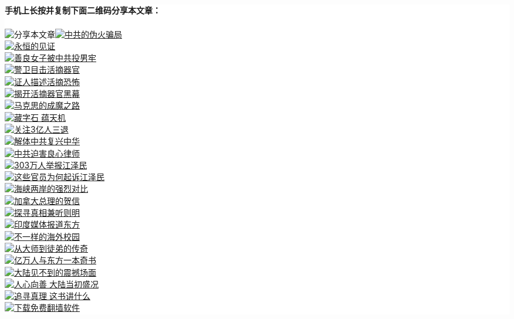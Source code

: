 <strong>手机上长按并复制下面二维码分享本文章：</strong><br><br><img src="http://www.szzd.org/v.php?action=qrcode&url=https://github.com/akypvc391/djy/blob/master/gb/20/9/1/n12373881.md%231" title="分享本文章"></td><td VALIGN=TOP><a href="https://github.com/akypvc391/djy/blob/master/gb/16/1/21/n4622075.md?dfh#1" target="_blank"><img src="https://raw.githubusercontent.com/akypvc391/djy/master/gb/300/wei-f1.jpg" title="中共的伪火骗局"  alt="中共的伪火骗局"></a><br><a href="https://github.com/akypvc391/www/blob/master/README.md?dfh#9" target="_blank"><img src="https://raw.githubusercontent.com/akypvc391/djy/master/gb/300/yong-h.jpg" title="永恒的见证"  alt="永恒的见证"></a><br><a href="https://github.com/akypvc391/djy/blob/master/gb/13/9/29/n3974789.md?dfh#1" target="_blank"><img src="https://raw.githubusercontent.com/akypvc391/djy/master/gb/300/shang-lnz.jpg" title="善良女子被中共投男牢"  alt="善良女子被中共投男牢"></a><br><a href="https://github.com/akypvc391/djy/blob/master/gb/16/3/16/n4663449.md?dfh#1" target="_blank"><img src="https://raw.githubusercontent.com/akypvc391/djy/master/gb/300/huo-z3.jpg" title="警卫目击活摘器官"  alt="警卫目击活摘器官"></a><br><a href="https://github.com/akypvc391/djy/blob/master/gb/16/8/7/n8177641.md?dfh#1" target="_blank"><img src="https://raw.githubusercontent.com/akypvc391/djy/master/gb/300/huo-z4.jpg" title="证人描述活摘恐怖"  alt="证人描述活摘恐怖"></a><br><a href="https://github.com/akypvc391/djy/blob/master/gb/10/4/19/n2881569.md?dfh#1" target="_blank"><img src="https://raw.githubusercontent.com/akypvc391/djy/master/gb/300/huo-z1.jpg" title="揭开活摘器官黑幕"  alt="揭开活摘器官黑幕"></a><br><a href="https://github.com/akypvc391/djy/blob/master/gb/10/11/7/n3077476.md?dfh#1" target="_blank"><img src="https://raw.githubusercontent.com/akypvc391/djy/master/gb/300/ma-ks.jpg" title="马克思的成魔之路"  alt="马克思的成魔之路"></a><br><a href="https://github.com/akypvc391/djy/blob/master/gb/14/6/9/n4173977.md?dfh#1" target="_blank"><img src="https://raw.githubusercontent.com/akypvc391/djy/master/gb/300/chang-zs.jpg" title="藏字石 蕴天机"  alt="藏字石 蕴天机"></a><br><a href="https://github.com/akypvc391/djy/blob/master/gb/18/5/10/n10381511.md?dfh#1" target="_blank"><img src="https://raw.githubusercontent.com/akypvc391/djy/master/gb/300/st1.jpg" title="关注3亿人三退"  alt="关注3亿人三退"></a><br><a href="https://github.com/akypvc391/djy/blob/master/gb/18/3/21/n10237682.md?dfh#1" target="_blank"><img src="https://raw.githubusercontent.com/akypvc391/djy/master/gb/300/jie-t.jpg" title="解体中共复兴中华"  alt="解体中共复兴中华"></a><br><a href="https://github.com/akypvc391/djy/blob/master/gb/9/2/9/n2422991.md?dfh#1" target="_blank"><img src="https://raw.githubusercontent.com/akypvc391/djy/master/gb/300/gao-zs.jpg" title="中共迫害良心律师"  alt="中共迫害良心律师"></a><br><a href="https://github.com/akypvc391/djy/blob/master/gb/18/12/9/n10900044.md?dfh#1" target="_blank"><img src="https://raw.githubusercontent.com/akypvc391/djy/master/gb/300/sj1.jpg" title="303万人举报江泽民"  alt="303万人举报江泽民"></a><br><a href="https://github.com/akypvc391/djy/blob/master/gb/18/8/28/n10672014.md?dfh#1" target="_blank"><img src="https://raw.githubusercontent.com/akypvc391/djy/master/gb/300/sj2.jpg" title="这些官员为何起诉江泽民"  alt="这些官员为何起诉江泽民"></a><br><a href="https://github.com/akypvc391/djy/blob/master/gb/8/12/18/n2367165.md?dfh#1" target="_blank"><img src="https://raw.githubusercontent.com/akypvc391/djy/master/gb/300/liangan.jpg" title="海峡两岸的强烈对比"  alt="海峡两岸的强烈对比"></a><br><a href="https://github.com/akypvc391/djy/blob/master/gb/15/12/10/n4593139.md?dfh#1" target="_blank"><img src="https://raw.githubusercontent.com/akypvc391/djy/master/gb/300/jia-ndzl.jpg" title="加拿大总理的贺信"  alt="加拿大总理的贺信"></a><br><a href="https://github.com/akypvc391/djy/blob/master/gb/11/6/17/n3289382.md?dfh#1" target="_blank"><img src="https://raw.githubusercontent.com/akypvc391/djy/master/gb/300/xiao-wd.jpg" title="探寻真相兼听则明"  alt="探寻真相兼听则明"></a><br><a href="https://github.com/akypvc391/djy/blob/master/gb/18/10/27/n10812623.md?dfh#1" target="_blank"><img src="https://raw.githubusercontent.com/akypvc391/djy/master/gb/300/yindu.jpg" title="印度媒体报道东方"  alt="印度媒体报道东方"></a><br><a href="https://github.com/akypvc391/djy/blob/master/gb/18/6/9/n10469652.md?dfh#1" target="_blank"><img src="https://raw.githubusercontent.com/akypvc391/djy/master/gb/300/xie-j.jpg" title="不一样的海外校园"  alt="不一样的海外校园"></a><br><a href="https://github.com/akypvc391/djy/blob/master/gb/7/4/5/n1669415.md?dfh#1" target="_blank"><img src="https://raw.githubusercontent.com/akypvc391/djy/master/gb/300/li-up.jpg" title="从大师到徒弟的传奇"  alt="从大师到徒弟的传奇"></a><br><a href="https://github.com/akypvc391/djy/blob/master/gb/17/5/26/n9191512.md?dfh#1" target="_blank"><img src="https://raw.githubusercontent.com/akypvc391/djy/master/gb/300/zfl2.jpg" title="亿万人与东方一本奇书"  alt="亿万人与东方一本奇书"></a><br><a href="https://github.com/akypvc391/djy/blob/master/gb/13/11/27/n4020290.md?dfh#1" target="_blank"><img src="https://raw.githubusercontent.com/akypvc391/djy/master/gb/300/zhen-h.jpg" title="大陆见不到的震撼场面"  alt="大陆见不到的震撼场面"></a><br><a href="https://github.com/akypvc391/djy/blob/master/gb/15/7/17/n4482910.md?dfh#1" target="_blank"><img src="https://raw.githubusercontent.com/akypvc391/djy/master/gb/300/dalu-sk.jpg" title="人心向善 大陆当初盛况"  alt="人心向善 大陆当初盛况"></a><br><a href="https://github.com/akypvc391/djy/blob/master/gb/19/1/5/n10955468.md?dfh#1" target="_blank"><img src="https://raw.githubusercontent.com/akypvc391/djy/master/gb/300/zfl1.jpg" title="追寻真理 这书讲什么"  alt="追寻真理 这书讲什么"></a><br><a href="https://github.com/akypvc391/www/blob/master/README.md?dfh#1" target="_blank"><img src="https://raw.githubusercontent.com/akypvc391/djy/master/gb/300/fq1.jpg" title="下载免费翻墙软件"  alt="下载免费翻墙软件"></a><br></td></tr></table>
